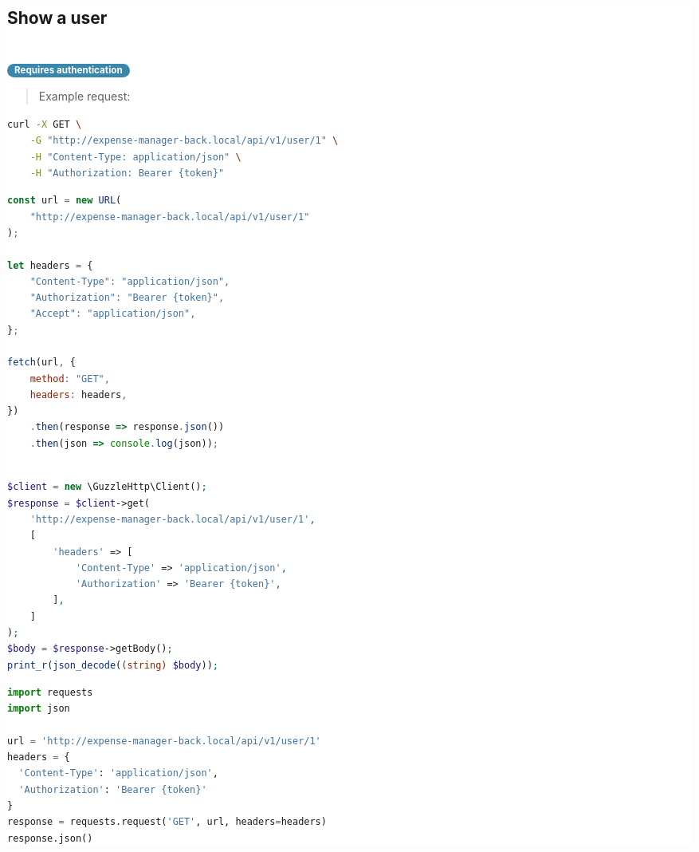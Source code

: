 


## Show a user

<br><small style="padding: 1px 9px 2px;font-weight: bold;white-space: nowrap;color: #ffffff;-webkit-border-radius: 9px;-moz-border-radius: 9px;border-radius: 9px;background-color: #3a87ad;">Requires authentication</small>
> Example request:

```bash
curl -X GET \
    -G "http://expense-manager-back.local/api/v1/user/1" \
    -H "Content-Type: application/json" \
    -H "Authorization: Bearer {token}"
```

```javascript
const url = new URL(
    "http://expense-manager-back.local/api/v1/user/1"
);

let headers = {
    "Content-Type": "application/json",
    "Authorization": "Bearer {token}",
    "Accept": "application/json",
};

fetch(url, {
    method: "GET",
    headers: headers,
})
    .then(response => response.json())
    .then(json => console.log(json));
```

```php

$client = new \GuzzleHttp\Client();
$response = $client->get(
    'http://expense-manager-back.local/api/v1/user/1',
    [
        'headers' => [
            'Content-Type' => 'application/json',
            'Authorization' => 'Bearer {token}',
        ],
    ]
);
$body = $response->getBody();
print_r(json_decode((string) $body));
```

```python
import requests
import json

url = 'http://expense-manager-back.local/api/v1/user/1'
headers = {
  'Content-Type': 'application/json',
  'Authorization': 'Bearer {token}'
}
response = requests.request('GET', url, headers=headers)
response.json()
```
